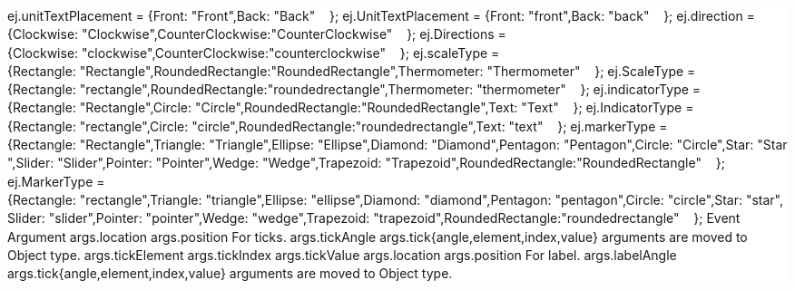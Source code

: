 <td>
ej.unitTextPlacement = {Front: "Front",Back: "Back"    };</td><td>
ej.UnitTextPlacement = {Front: "front",Back: "back"    };</td><td>
</td></tr>
<tr>
<td>
ej.direction = {Clockwise: "Clockwise",CounterClockwise:"CounterClockwise"    };</td><td>
ej.Directions = {Clockwise: "clockwise",CounterClockwise:"counterclockwise"    };</td><td>
</td></tr>
<tr>
<td>
ej.scaleType = {Rectangle: "Rectangle",RoundedRectangle:"RoundedRectangle",Thermometer: "Thermometer"    };</td><td>
ej.ScaleType = {Rectangle: "rectangle",RoundedRectangle:"roundedrectangle",Thermometer: "thermometer"    };</td><td>
</td></tr>
<tr>
<td>
ej.indicatorType = {Rectangle: "Rectangle",Circle: "Circle",RoundedRectangle:"RoundedRectangle",Text: "Text"    };</td><td>
ej.IndicatorType = {Rectangle: "rectangle",Circle: "circle",RoundedRectangle:"roundedrectangle",Text: "text"    };</td><td>
</td></tr>
<tr>
<td>
ej.markerType = {Rectangle: "Rectangle",Triangle: "Triangle",Ellipse: "Ellipse",Diamond: "Diamond",Pentagon: "Pentagon",Circle: "Circle",Star: "Star",Slider: "Slider",Pointer: "Pointer",Wedge: "Wedge",Trapezoid: "Trapezoid",RoundedRectangle:"RoundedRectangle"    };</td><td>
ej.MarkerType = {Rectangle: "rectangle",Triangle: "triangle",Ellipse: "ellipse",Diamond: "diamond",Pentagon: "pentagon",Circle: "circle",Star: "star",Slider: "slider",Pointer: "pointer",Wedge: "wedge",Trapezoid: "trapezoid",RoundedRectangle:"roundedrectangle"    };</td><td>
</td></tr>
<tr>
<td rowspan = "20">
Event Argument</td><td>
args.location</td><td>
args.position</td><td>
For ticks.</td></tr>
<tr>
<td>
args.tickAngle</td><td rowspan = "4">
args.tick{angle,element,index,value}</td><td rowspan = "4">
arguments are moved to Object type.</td></tr>
<tr>
<td>
args.tickElement</td></tr>
<tr>
<td>
args.tickIndex</td></tr>
<tr>
<td>
args.tickValue</td></tr>
<tr>
<td>
args.location</td><td>
args.position</td><td>
For label.</td></tr>
<tr>
<td>
args.labelAngle</td><td rowspan = "4">
args.tick{angle,element,index,value}</td><td rowspan = "4">
arguments are moved to Object type.</td></tr>
<tr>
<td>